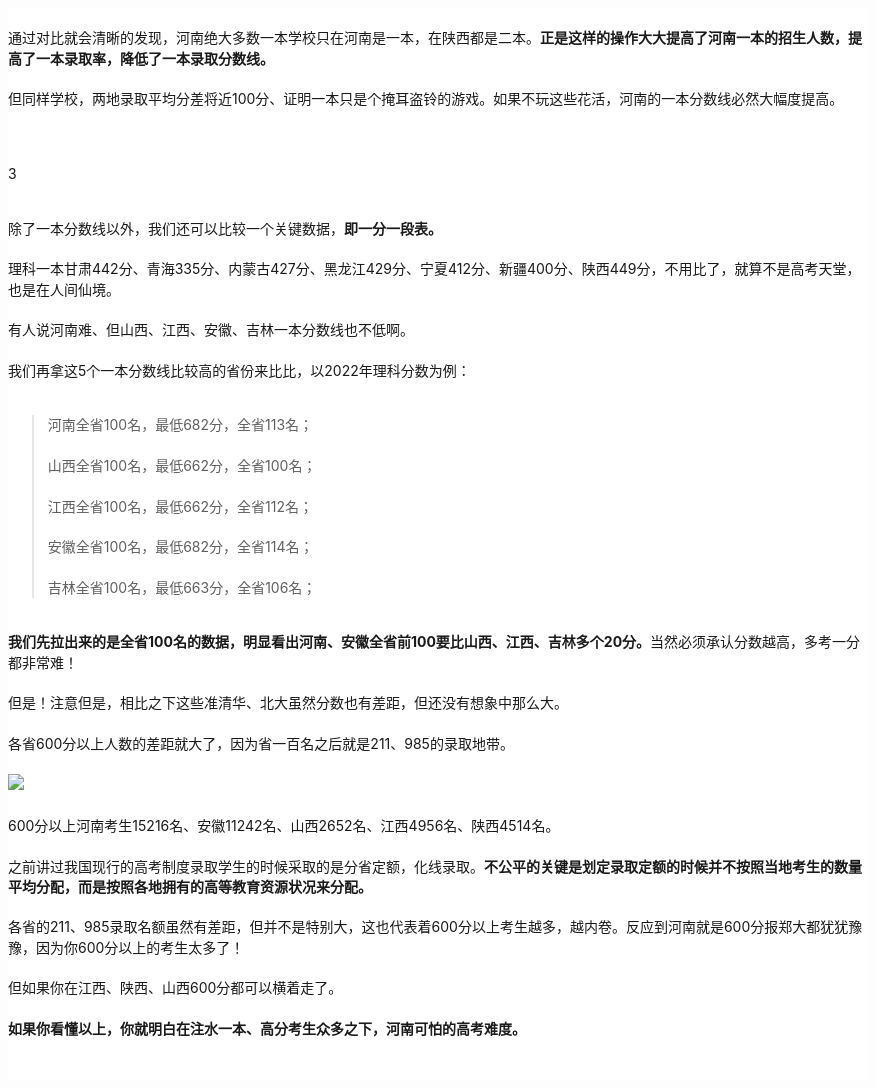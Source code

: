 <section><br></section><section><span>通过对比就会清晰的发现，河南绝大多数一本学校只在河南是一本，在陕西都是二本。<strong>正是这样的操作大大提高了河南一本的招生人数，提高了一本录取率，降低了一本录取分数线。</strong></span></section><section><br></section><section><span>但同样学校，两地录取平均分差将近100分、证明一本只是个掩耳盗铃的游戏。如果不玩这些花活，河南的一本分数线必然大幅度提高。</span></section><section><br></section><section><br></section><section data-mpa-template="t" mpa-from-tpl="t"><section data-mpa-template="t" mpa-from-tpl="t"><section data-tools="新媒体排版" data-id="3750229" data-style-type="undefined" mpa-from-tpl="t"><section data-id="1858306" data-style-type="undefined" mpa-from-tpl="t"><section data-id="88257" data-color="#176eba" data-custom="#176eba" mpa-from-tpl="t"><section mpa-from-tpl="t"><section data-darkmode-bgcolor-15982387647567="rgb(23, 110, 186)" data-darkmode-original-bgcolor-15982387647567="rgb(23, 110, 186)" data-darkmode-color-15982387647567="rgb(255, 255, 255)" data-darkmode-original-color-15982387647567="rgb(255, 255, 255)" data-darkmode-bgcolor="rgb(23, 110, 186)" data-darkmode-original-bgcolor="rgb(23, 110, 186)" data-darkmode-color="rgb(255, 255, 255)" data-darkmode-original-color="rgb(255, 255, 255)" mpa-from-tpl="t"><section data-darkmode-bgcolor-15982387647567="rgb(23, 110, 186)" data-darkmode-original-bgcolor-15982387647567="rgb(23, 110, 186)" data-darkmode-color-15982387647567="rgb(254, 254, 254)" data-darkmode-original-color-15982387647567="rgb(254, 254, 254)" data-darkmode-bgcolor="rgb(23, 110, 186)" data-darkmode-original-bgcolor="rgb(23, 110, 186)" data-darkmode-color="rgb(254, 254, 254)" data-darkmode-original-color="rgb(254, 254, 254)" mpa-from-tpl="t"><section data-darkmode-bgcolor-15982387647567="rgb(23, 110, 186)" data-darkmode-original-bgcolor-15982387647567="rgb(23, 110, 186)" data-darkmode-color-15982387647567="rgb(254, 254, 254)" data-darkmode-original-color-15982387647567="rgb(254, 254, 254)" data-darkmode-bgcolor="rgb(23, 110, 186)" data-darkmode-original-bgcolor="rgb(23, 110, 186)" data-darkmode-color="rgb(254, 254, 254)" data-darkmode-original-color="rgb(254, 254, 254)" mpa-from-tpl="t"><p data-darkmode-bgcolor-15982387647567="rgb(23, 110, 186)" data-darkmode-original-bgcolor-15982387647567="rgb(23, 110, 186)" data-darkmode-color-15982387647567="rgb(254, 254, 254)" data-darkmode-original-color-15982387647567="rgb(254, 254, 254)" data-darkmode-bgcolor="rgb(23, 110, 186)" data-darkmode-original-bgcolor="rgb(23, 110, 186)" data-darkmode-color="rgb(254, 254, 254)" data-darkmode-original-color="rgb(254, 254, 254)"><span data-original-title="" title="" aria-describedby="tooltip191659" data-darkmode-bgcolor-15982387647567="rgb(23, 110, 186)" data-darkmode-original-bgcolor-15982387647567="rgb(23, 110, 186)" data-darkmode-color-15982387647567="rgb(254, 254, 254)" data-darkmode-original-color-15982387647567="rgb(254, 254, 254)" data-darkmode-bgcolor="rgb(23, 110, 186)" data-darkmode-original-bgcolor="rgb(23, 110, 186)" data-darkmode-color="rgb(254, 254, 254)" data-darkmode-original-color="rgb(254, 254, 254)">3</span></p></section></section></section></section></section></section></section></section></section><section><br></section><section><span>除了一本分数线以外，我们还可以比较一个关键数据，</span><span><strong>即一分一段表。</strong></span><span><br><br>理科一本甘肃442分、青海335分、内蒙古427分、黑龙江429分、宁夏412分、新疆400分、陕西449分，不用比了，就算不是高考天堂，也是在人间仙境。</span></section><section><br></section><section><span>有人说河南难、但山西、江西、安徽、吉林一本分数线也不低啊。</span></section><section><br></section><section><span>我们再拿这5个一本分数线比较高的省份来比比，以2022年理科分数为例：</span></section><section><br></section><blockquote data-type="2" data-url="" data-author-name="" data-content-utf8-length="115" data-source-title=""><section><section><section><span>河南全省100名，最低682分，全省113名；</span></section><section><span><br>山西全省100名，最低662分，全省100名；</span></section><section><span><br></span></section><section><span>江西全省100名，最低662分，全省112名；</span></section><section><span><br></span></section><section><span>安徽全省100名，最低682分，全省114名；</span></section><section><span><br></span></section><section><span>吉林全省100名，最低663分，全省106名；</span></section></section></section></blockquote><section><br></section><section><strong><span>我们先拉出来的是全省100名的数据，明显看出河南、安徽全省前100要比山西、江西、吉林多个20分。</span></strong><span>当然必须承认分数越高，多考一分都非常难！</span></section><section><br></section><section><span>但是！注意但是，相比之下这些准清华、北大虽然分数也有差距，但还没有想象中那么大。</span></section><section><br></section><section><span>各省600分以上人数的差距就大了，因为省一百名之后就是211、985的录取地带。</span></section><section><span><br></span><img data-backh="345" data-backw="274" data-cropselx1="0" data-cropselx2="562" data-cropsely1="0" data-cropsely2="708" data-ratio="1.2579075425790753" data-src="https://mmbiz.qpic.cn/mmbiz_png/mibvAibfibV1IlQHf0upvCg60HE9iaB1AiaCONTVCYn8yB3FQRT2DHInicALpvibcn24DjoDsARWAZq1bsR0fFBibL6m2g/640?wx_fmt=png" data-type="png" data-w="411" src="https://mmbiz.qpic.cn/mmbiz_png/mibvAibfibV1IlQHf0upvCg60HE9iaB1AiaCONTVCYn8yB3FQRT2DHInicALpvibcn24DjoDsARWAZq1bsR0fFBibL6m2g/640?wx_fmt=png"><br></section><section><br></section><section><span>600分以上河南考生15216名、安徽11242名、山西2652名、江西4956名、陕西4514名。</span></section><section><br></section><section><span>之前讲过我国现行的高考制度录取学生的时候采取的是分省定额，化线录取。<strong>不公平的关键是划定录取定额的时候并不按照当地考生的数量平均分配，而是按照各地拥有的高等教育资源状况来分配。</strong></span></section><section><br></section><section><span>各省的211、985录取名额虽然有差距，但并不是特别大，这也代表着600分以上考生越多，越内卷。反应到河南就是600分报郑大都犹犹豫豫，因为你600分以上的考生太多了！</span></section><section><span><br>但如果你在江西、陕西、山西600分都可以横着走了。</span></section><section><br></section><section><span><strong><span>如果你看懂以上，你就明白在注水一本、高分考生众多之下，河南可怕的高考难度。</span></strong></span></section><section><br></section><section><br></section><section data-mpa-template="t" mpa-from-tpl="t"><section data-mpa-template="t" mpa-from-tpl="t"><section data-tools="新媒体排版" data-id="3750229" data-style-type="undefined" mpa-from-tpl="t"><section data-id="1858306" data-style-type="undefined" mpa-from-tpl="t"><section data-id="88257" data-color="#176eba" data-custom="#176eba" mpa-from-tpl="t"><section mpa-from-tpl="t">